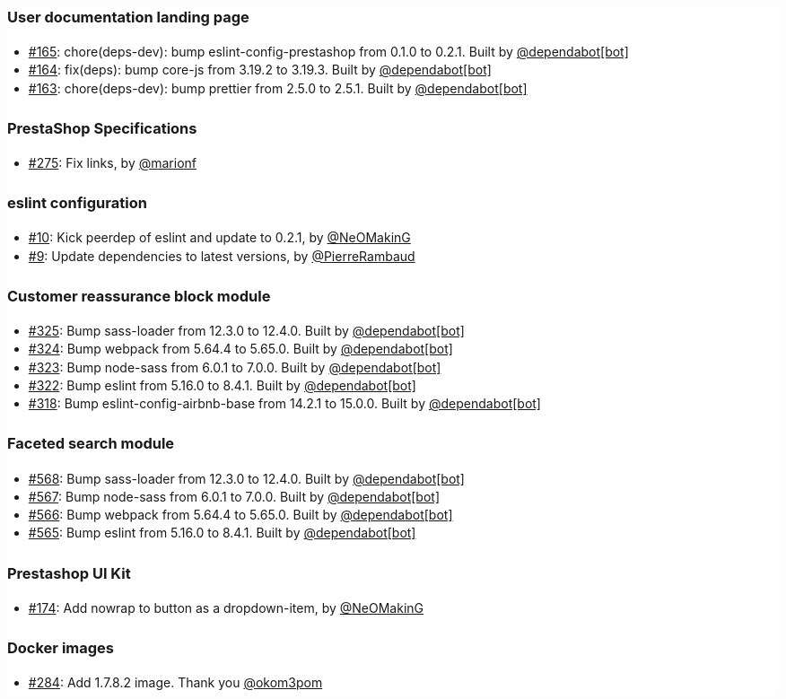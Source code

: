 
### User documentation landing page
* [#165](https://github.com/PrestaShop/user-documentation-landing/pull/165): chore(deps-dev): bump eslint-config-prestashop from 0.1.0 to 0.2.1. Built by [@dependabot[bot]](https://github.com/apps/dependabot)
* [#164](https://github.com/PrestaShop/user-documentation-landing/pull/164): fix(deps): bump core-js from 3.19.2 to 3.19.3. Built by [@dependabot[bot]](https://github.com/apps/dependabot)
* [#163](https://github.com/PrestaShop/user-documentation-landing/pull/163): chore(deps-dev): bump prettier from 2.5.0 to 2.5.1. Built by [@dependabot[bot]](https://github.com/apps/dependabot)


### PrestaShop Specifications
* [#275](https://github.com/PrestaShop/prestashop-specs/pull/275): Fix links, by [@marionf](https://github.com/marionf)


### eslint configuration
* [#10](https://github.com/PrestaShop/eslint-config/pull/10): Kick peerdep of eslint and update to 0.2.1, by [@NeOMakinG](https://github.com/NeOMakinG)
* [#9](https://github.com/PrestaShop/eslint-config/pull/9): Update dependencies to latest versions, by [@PierreRambaud](https://github.com/PierreRambaud)


### Customer reassurance block module
* [#325](https://github.com/PrestaShop/blockreassurance/pull/325): Bump sass-loader from 12.3.0 to 12.4.0. Built by [@dependabot[bot]](https://github.com/apps/dependabot)
* [#324](https://github.com/PrestaShop/blockreassurance/pull/324): Bump webpack from 5.64.4 to 5.65.0. Built by [@dependabot[bot]](https://github.com/apps/dependabot)
* [#323](https://github.com/PrestaShop/blockreassurance/pull/323): Bump node-sass from 6.0.1 to 7.0.0. Built by [@dependabot[bot]](https://github.com/apps/dependabot)
* [#322](https://github.com/PrestaShop/blockreassurance/pull/322): Bump eslint from 5.16.0 to 8.4.1. Built by [@dependabot[bot]](https://github.com/apps/dependabot)
* [#318](https://github.com/PrestaShop/blockreassurance/pull/318): Bump eslint-config-airbnb-base from 14.2.1 to 15.0.0. Built by [@dependabot[bot]](https://github.com/apps/dependabot)


### Faceted search module
* [#568](https://github.com/PrestaShop/ps_facetedsearch/pull/568): Bump sass-loader from 12.3.0 to 12.4.0. Built by [@dependabot[bot]](https://github.com/apps/dependabot)
* [#567](https://github.com/PrestaShop/ps_facetedsearch/pull/567): Bump node-sass from 6.0.1 to 7.0.0. Built by [@dependabot[bot]](https://github.com/apps/dependabot)
* [#566](https://github.com/PrestaShop/ps_facetedsearch/pull/566): Bump webpack from 5.64.4 to 5.65.0. Built by [@dependabot[bot]](https://github.com/apps/dependabot)
* [#565](https://github.com/PrestaShop/ps_facetedsearch/pull/565): Bump eslint from 5.16.0 to 8.4.1. Built by [@dependabot[bot]](https://github.com/apps/dependabot)


### Prestashop UI Kit
* [#174](https://github.com/PrestaShop/prestashop-ui-kit/pull/174): Add nowrap to button as a dropdown-item, by [@NeOMakinG](https://github.com/NeOMakinG)


### Docker images
* [#284](https://github.com/PrestaShop/docker/pull/284): Add 1.7.8.2 image. Thank you [@okom3pom](https://github.com/okom3pom)
